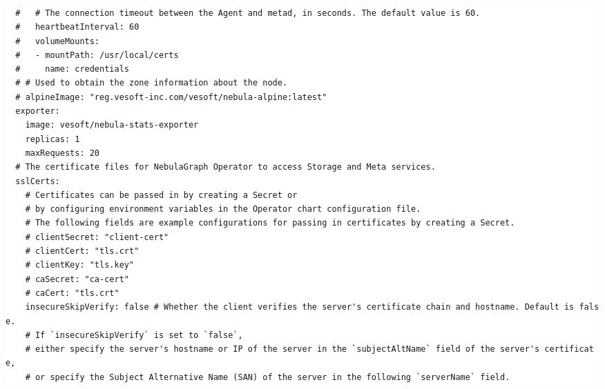       #   # The connection timeout between the Agent and metad, in seconds. The default value is 60.
      #   heartbeatInterval: 60
      #   volumeMounts:
      #   - mountPath: /usr/local/certs
      #     name: credentials
      # # Used to obtain the zone information about the node.
      # alpineImage: "reg.vesoft-inc.com/vesoft/nebula-alpine:latest"
      exporter:
        image: vesoft/nebula-stats-exporter
        replicas: 1
        maxRequests: 20
      # The certificate files for NebulaGraph Operator to access Storage and Meta services.
      sslCerts:
        # Certificates can be passed in by creating a Secret or 
        # by configuring environment variables in the Operator chart configuration file.
        # The following fields are example configurations for passing in certificates by creating a Secret.
        # clientSecret: "client-cert"
        # clientCert: "tls.crt"
        # clientKey: "tls.key"
        # caSecret: "ca-cert" 
        # caCert: "tls.crt"
        insecureSkipVerify: false # Whether the client verifies the server's certificate chain and hostname. Default is false.
        # If `insecureSkipVerify` is set to `false`,
        # either specify the server's hostname or IP of the server in the `subjectAltName` field of the server's certificate, 
        # or specify the Subject Alternative Name (SAN) of the server in the following `serverName` field.